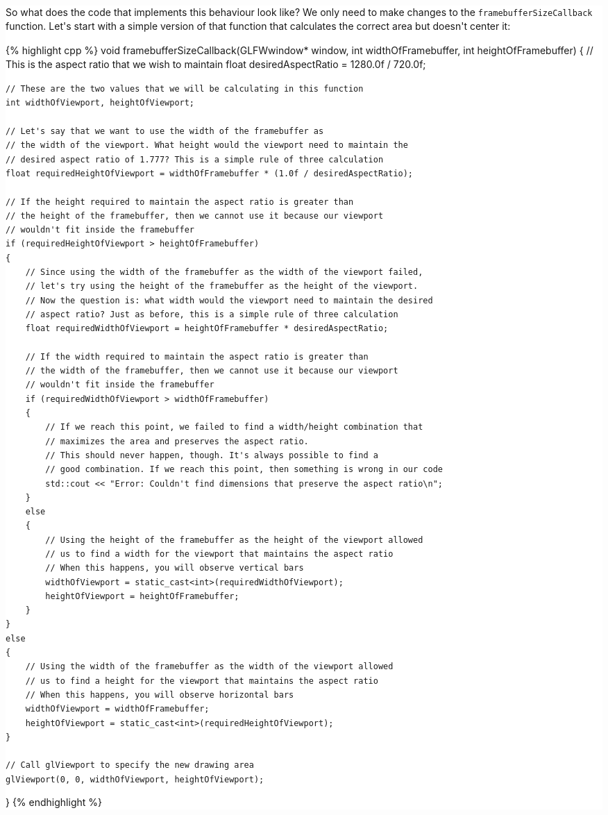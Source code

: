 So what does the code that implements this behaviour look like? We only need to make changes to the `framebufferSizeCallback` function. Let's start with a simple version of that function that calculates the correct area but doesn't center it:

{% highlight cpp %}
void framebufferSizeCallback(GLFWwindow* window,
                             int widthOfFramebuffer,
                             int heightOfFramebuffer)
{
    // This is the aspect ratio that we wish to maintain
    float desiredAspectRatio  = 1280.0f / 720.0f;

    // These are the two values that we will be calculating in this function
    int widthOfViewport, heightOfViewport;

    // Let's say that we want to use the width of the framebuffer as
    // the width of the viewport. What height would the viewport need to maintain the
    // desired aspect ratio of 1.777? This is a simple rule of three calculation
    float requiredHeightOfViewport = widthOfFramebuffer * (1.0f / desiredAspectRatio);

    // If the height required to maintain the aspect ratio is greater than
    // the height of the framebuffer, then we cannot use it because our viewport
    // wouldn't fit inside the framebuffer
    if (requiredHeightOfViewport > heightOfFramebuffer)
    {
        // Since using the width of the framebuffer as the width of the viewport failed,
        // let's try using the height of the framebuffer as the height of the viewport.
        // Now the question is: what width would the viewport need to maintain the desired
        // aspect ratio? Just as before, this is a simple rule of three calculation
        float requiredWidthOfViewport = heightOfFramebuffer * desiredAspectRatio;

        // If the width required to maintain the aspect ratio is greater than
        // the width of the framebuffer, then we cannot use it because our viewport
        // wouldn't fit inside the framebuffer
        if (requiredWidthOfViewport > widthOfFramebuffer)
        {
            // If we reach this point, we failed to find a width/height combination that
            // maximizes the area and preserves the aspect ratio.
            // This should never happen, though. It's always possible to find a
            // good combination. If we reach this point, then something is wrong in our code
            std::cout << "Error: Couldn't find dimensions that preserve the aspect ratio\n";
        }
        else
        {
            // Using the height of the framebuffer as the height of the viewport allowed
            // us to find a width for the viewport that maintains the aspect ratio
            // When this happens, you will observe vertical bars
            widthOfViewport = static_cast<int>(requiredWidthOfViewport);
            heightOfViewport = heightOfFramebuffer;
        }
    }
    else
    {
        // Using the width of the framebuffer as the width of the viewport allowed
        // us to find a height for the viewport that maintains the aspect ratio
        // When this happens, you will observe horizontal bars
        widthOfViewport = widthOfFramebuffer;
        heightOfViewport = static_cast<int>(requiredHeightOfViewport);
    }

    // Call glViewport to specify the new drawing area
    glViewport(0, 0, widthOfViewport, heightOfViewport);
}
{% endhighlight %}
